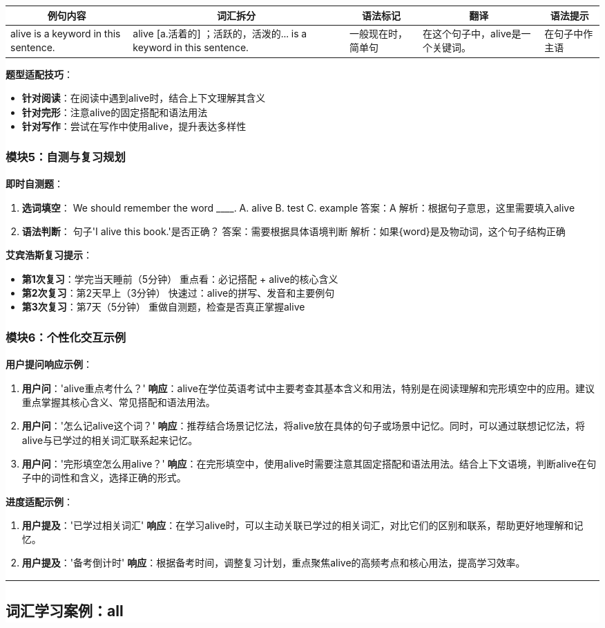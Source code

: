 | 例句内容 | 词汇拆分 | 语法标记 | 翻译 | 语法提示 |
|---------|---------|---------|------|---------|
| alive is a keyword in this sentence. | alive [a.活着的] ；活跃的，活泼的... is a keyword in this sentence. | 一般现在时，简单句 | 在这个句子中，alive是一个关键词。 | 在句子中作主语 |

**题型适配技巧**：
- **针对阅读**：在阅读中遇到alive时，结合上下文理解其含义
- **针对完形**：注意alive的固定搭配和语法用法
- **针对写作**：尝试在写作中使用alive，提升表达多样性

### 模块5：自测与复习规划

**即时自测题**：

1. **选词填空**：
   We should remember the word ____.
   A. alive  B. test  C. example
   答案：A
   解析：根据句子意思，这里需要填入alive

2. **语法判断**：
   句子'I alive this book.'是否正确？
   答案：需要根据具体语境判断
   解析：如果{word}是及物动词，这个句子结构正确

**艾宾浩斯复习提示**：
- **第1次复习**：学完当天睡前（5分钟）
  重点看：必记搭配 + alive的核心含义
- **第2次复习**：第2天早上（3分钟）
  快速过：alive的拼写、发音和主要例句
- **第3次复习**：第7天（5分钟）
  重做自测题，检查是否真正掌握alive

### 模块6：个性化交互示例

**用户提问响应示例**：

1. **用户问**：'alive重点考什么？'
   **响应**：alive在学位英语考试中主要考查其基本含义和用法，特别是在阅读理解和完形填空中的应用。建议重点掌握其核心含义、常见搭配和语法用法。

2. **用户问**：'怎么记alive这个词？'
   **响应**：推荐结合场景记忆法，将alive放在具体的句子或场景中记忆。同时，可以通过联想记忆法，将alive与已学过的相关词汇联系起来记忆。

3. **用户问**：'完形填空怎么用alive？'
   **响应**：在完形填空中，使用alive时需要注意其固定搭配和语法用法。结合上下文语境，判断alive在句子中的词性和含义，选择正确的形式。

**进度适配示例**：

1. **用户提及**：'已学过相关词汇'
   **响应**：在学习alive时，可以主动关联已学过的相关词汇，对比它们的区别和联系，帮助更好地理解和记忆。

2. **用户提及**：'备考倒计时'
   **响应**：根据备考时间，调整复习计划，重点聚焦alive的高频考点和核心用法，提高学习效率。


---

## 词汇学习案例：all
